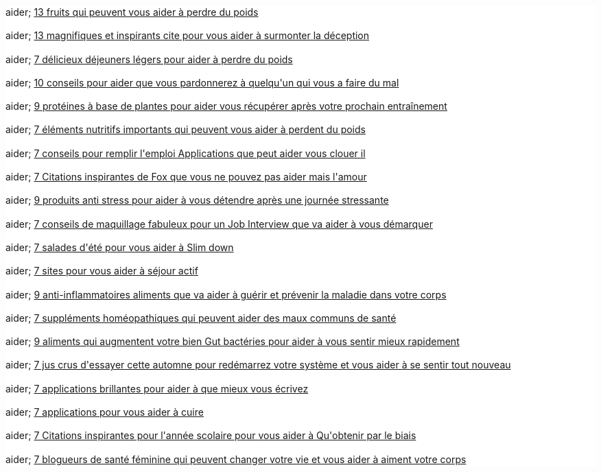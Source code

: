 aider; <a href='http://allwomenstalk.com/fr/51b940e6d6fef90fc5a69cee'>13 fruits qui peuvent vous aider à perdre du poids</a> 
 
aider; <a href='http://allwomenstalk.com/fr/51c8a858d6fef90fc5a6ac70'>13 magnifiques et inspirants cite pour vous aider à surmonter la déception</a> 
 
aider; <a href='http://allwomenstalk.com/fr/51cce141d6fef90fc5a6b001'>7 délicieux déjeuners légers pour aider à perdre du poids</a> 
 
aider; <a href='http://allwomenstalk.com/fr/51d957c237cf9c55c94a83b8'>10 conseils pour aider que vous pardonnerez à quelqu'un qui vous a faire du mal</a> 
 
aider; <a href='http://allwomenstalk.com/fr/51ed357737cf9c55c94a921b'>9 protéines à base de plantes pour aider vous récupérer après votre prochain entraînement</a> 
 
aider; <a href='http://allwomenstalk.com/fr/51efbafb37cf9c55c94a946c'>7 éléments nutritifs importants qui peuvent vous aider à perdent du poids</a> 
 
aider; <a href='http://allwomenstalk.com/fr/520a4a8937cf9c55c94aab10'>7 conseils pour remplir l'emploi Applications que peut aider vous clouer il</a> 
 
aider; <a href='http://allwomenstalk.com/fr/520b0fe437cf9c55c94aabcf'>7 Citations inspirantes de Fox que vous ne pouvez pas aider mais l'amour</a> 
 
aider; <a href='http://allwomenstalk.com/fr/52124c7c37cf9c55c94ab467'>9 produits anti stress pour aider à vous détendre après une journée stressante</a> 
 
aider; <a href='http://allwomenstalk.com/fr/52173f9037cf9c55c94ab8d4'>7 conseils de maquillage fabuleux pour un Job Interview que va aider à vous démarquer</a> 
 
aider; <a href='http://allwomenstalk.com/fr/52259dae37cf9c55c94ac5be'>7 salades d'été pour vous aider à Slim down</a> 
 
aider; <a href='http://allwomenstalk.com/fr/5226e55d37cf9c55c94ac6e1'>7 sites pour vous aider à séjour actif</a> 
 
aider; <a href='http://allwomenstalk.com/fr/5229864937cf9c55c94ac953'>9 anti-inflammatoires aliments que va aider à guérir et prévenir la maladie dans votre corps</a> 
 
aider; <a href='http://allwomenstalk.com/fr/5229d91837cf9c55c94ac986'>7 suppléments homéopathiques qui peuvent aider des maux communs de santé</a> 
 
aider; <a href='http://allwomenstalk.com/fr/5230e39437cf9c55c94acffe'>9 aliments qui augmentent votre bien Gut bactéries pour aider à vous sentir mieux rapidement</a> 
 
aider; <a href='http://allwomenstalk.com/fr/5235b39737cf9c55c94ad3d6'>7 jus crus d'essayer cette automne pour redémarrez votre système et vous aider à se sentir tout nouveau</a> 
 
aider; <a href='http://allwomenstalk.com/fr/523deb2637cf9c55c94adc42'>7 applications brillantes pour aider à que mieux vous écrivez</a> 
 
aider; <a href='http://allwomenstalk.com/fr/52423477d65908c77cf3cdec'>7 applications pour vous aider à cuire</a> 
 
aider; <a href='http://allwomenstalk.com/fr/52431eaad65908c77cf3ce6c'>7 Citations inspirantes pour l'année scolaire pour vous aider à Qu'obtenir par le biais</a> 
 
aider; <a href='http://allwomenstalk.com/fr/525b5ffcd65908c77cf3e5a8'>7 blogueurs de santé féminine qui peuvent changer votre vie et vous aider à aiment votre corps</a> 
 